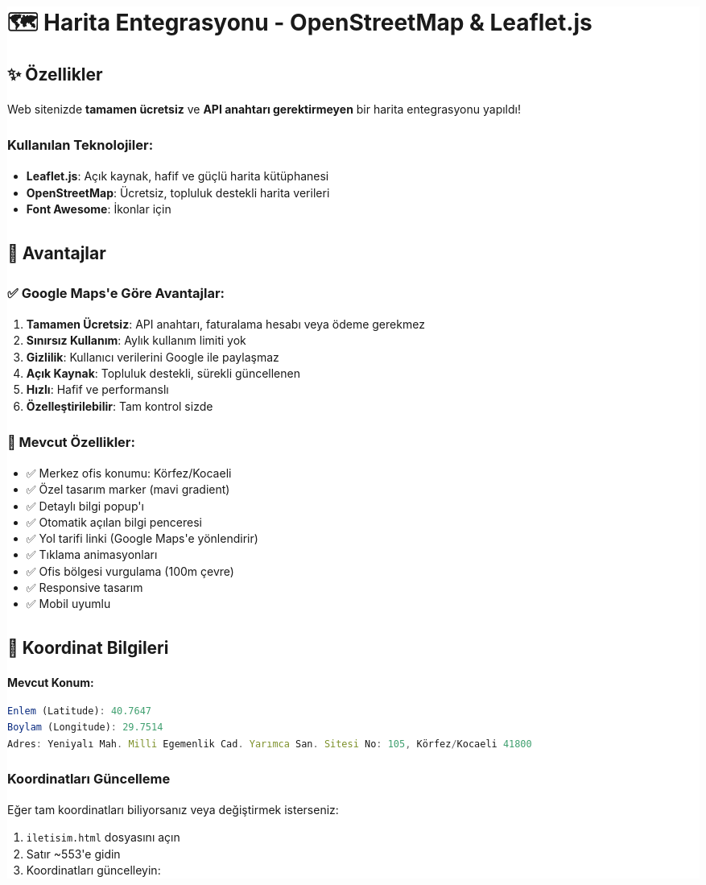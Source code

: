 # 🗺️ Harita Entegrasyonu - OpenStreetMap & Leaflet.js

## ✨ Özellikler

Web sitenizde **tamamen ücretsiz** ve **API anahtarı gerektirmeyen** bir harita entegrasyonu yapıldı!

### Kullanılan Teknolojiler:
- **Leaflet.js**: Açık kaynak, hafif ve güçlü harita kütüphanesi
- **OpenStreetMap**: Ücretsiz, topluluk destekli harita verileri
- **Font Awesome**: İkonlar için

## 🎯 Avantajlar

### ✅ Google Maps'e Göre Avantajlar:
1. **Tamamen Ücretsiz**: API anahtarı, faturalama hesabı veya ödeme gerekmez
2. **Sınırsız Kullanım**: Aylık kullanım limiti yok
3. **Gizlilik**: Kullanıcı verilerini Google ile paylaşmaz
4. **Açık Kaynak**: Topluluk destekli, sürekli güncellenen
5. **Hızlı**: Hafif ve performanslı
6. **Özelleştirilebilir**: Tam kontrol sizde

### 📍 Mevcut Özellikler:
- ✅ Merkez ofis konumu: Körfez/Kocaeli
- ✅ Özel tasarım marker (mavi gradient)
- ✅ Detaylı bilgi popup'ı
- ✅ Otomatik açılan bilgi penceresi
- ✅ Yol tarifi linki (Google Maps'e yönlendirir)
- ✅ Tıklama animasyonları
- ✅ Ofis bölgesi vurgulama (100m çevre)
- ✅ Responsive tasarım
- ✅ Mobil uyumlu

## 📍 Koordinat Bilgileri

**Mevcut Konum:**
```javascript
Enlem (Latitude): 40.7647
Boylam (Longitude): 29.7514
Adres: Yeniyalı Mah. Milli Egemenlik Cad. Yarımca San. Sitesi No: 105, Körfez/Kocaeli 41800
```

### Koordinatları Güncelleme

Eğer tam koordinatları biliyorsanız veya değiştirmek isterseniz:

1. `iletisim.html` dosyasını açın
2. Satır ~553'e gidin
3. Koordinatları güncelleyin:
